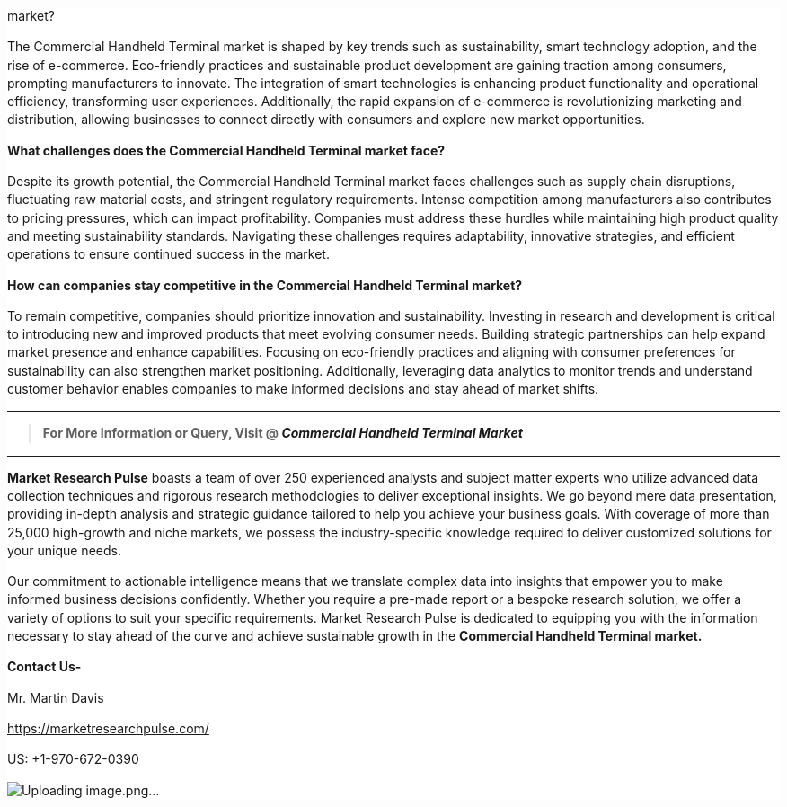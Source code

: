 market?</strong></p><p>The Commercial Handheld Terminal market is shaped by key trends such as sustainability, smart technology adoption, and the rise of e-commerce. Eco-friendly practices and sustainable product development are gaining traction among consumers, prompting manufacturers to innovate. The integration of smart technologies is enhancing product functionality and operational efficiency, transforming user experiences. Additionally, the rapid expansion of e-commerce is revolutionizing marketing and distribution, allowing businesses to connect directly with consumers and explore new market opportunities.</p><p><strong>What challenges does the Commercial Handheld Terminal market face?</strong></p><p>Despite its growth potential, the Commercial Handheld Terminal market faces challenges such as supply chain disruptions, fluctuating raw material costs, and stringent regulatory requirements. Intense competition among manufacturers also contributes to pricing pressures, which can impact profitability. Companies must address these hurdles while maintaining high product quality and meeting sustainability standards. Navigating these challenges requires adaptability, innovative strategies, and efficient operations to ensure continued success in the market.</p><p><strong>How can companies stay competitive in the Commercial Handheld Terminal market?</strong></p><p>To remain competitive, companies should prioritize innovation and sustainability. Investing in research and development is critical to introducing new and improved products that meet evolving consumer needs. Building strategic partnerships can help expand market presence and enhance capabilities. Focusing on eco-friendly practices and aligning with consumer preferences for sustainability can also strengthen market positioning. Additionally, leveraging data analytics to monitor trends and understand customer behavior enables companies to make informed decisions and stay ahead of market shifts.</p><hr /><blockquote><p><strong>For More Information or Query, Visit @&nbsp;<em><a href="https://marketresearchpulse.com/report/62408/commercial-handheld-terminal-market?utm_source=Linkedin&utm_medium=027">Commercial Handheld Terminal Market</a></em></strong></p></blockquote><hr /><p><strong>Market Research Pulse</strong> boasts a team of over 250 experienced analysts and subject matter experts who utilize advanced data collection techniques and rigorous research methodologies to deliver exceptional insights. We go beyond mere data presentation, providing in-depth analysis and strategic guidance tailored to help you achieve your business goals. With coverage of more than 25,000 high-growth and niche markets, we possess the industry-specific knowledge required to deliver customized solutions for your unique needs.</p><p>Our commitment to actionable intelligence means that we translate complex data into insights that empower you to make informed business decisions confidently. Whether you require a pre-made report or a bespoke research solution, we offer a variety of options to suit your specific requirements. Market Research Pulse is dedicated to equipping you with the information necessary to stay ahead of the curve and achieve sustainable growth in the <strong>Commercial Handheld Terminal market.</strong></p><p><strong>Contact Us-</strong></p><p>Mr. Martin Davis</p><p>https://marketresearchpulse.com/</p><p>US: +1-970-672-0390</p>
![Uploading image.png…]()
